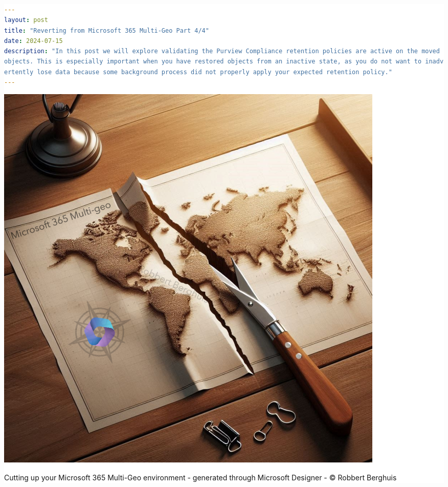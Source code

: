 ```yaml
---
layout: post
title: "Reverting from Microsoft 365 Multi-Geo Part 4/4"
date: 2024-07-15
description: "In this post we will explore validating the Purview Compliance retention policies are active on the moved objects. This is especially important when you have restored objects from an inactive state, as you do not want to inadvertently lose data because some background process did not properly apply your expected retention policy."
---
```


![Cutting up your Microsoft 365 Multi-Geo environment - generated through Microsoft Designer - © Robbert Berghuis](/assets/images/20240624-Cutting-up-Microsoft-365-Multi-Geo.png)
<figcaption>Cutting up your Microsoft 365 Multi-Geo environment - generated through Microsoft Designer - © Robbert Berghuis</figcaption>
